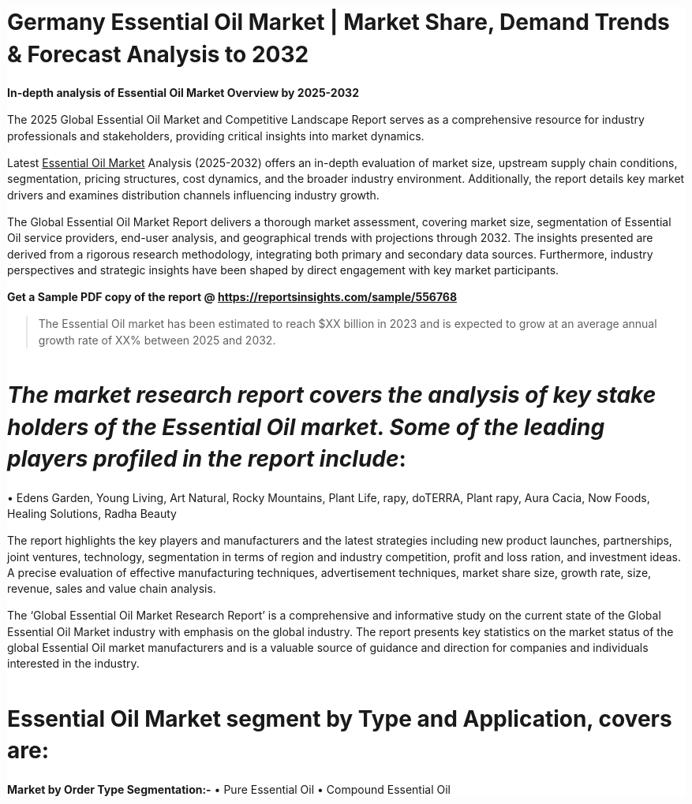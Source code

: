 # Germany Essential Oil Market | Market Share, Demand Trends & Forecast Analysis to 2032

<strong>In-depth analysis of Essential Oil Market Overview by 2025-2032</strong></p>

The 2025 Global Essential Oil Market and Competitive Landscape Report serves as a comprehensive resource for industry professionals and stakeholders, providing critical insights into market dynamics.

Latest <a href=https://www.reportsinsights.com/sample/556768>Essential Oil Market</a> Analysis (2025-2032) offers an in-depth evaluation of market size, upstream supply chain conditions, segmentation, pricing structures, cost dynamics, and the broader industry environment. Additionally, the report details key market drivers and examines distribution channels influencing industry growth.

The Global Essential Oil Market Report delivers a thorough market assessment, covering market size, segmentation of Essential Oil service providers, end-user analysis, and geographical trends with projections through 2032. The insights presented are derived from a rigorous research methodology, integrating both primary and secondary data sources. Furthermore, industry perspectives and strategic insights have been shaped by direct engagement with key market participants.

<strong>Get a Sample PDF copy of the report @ <a href=https://reportsinsights.com/sample/556768>https://reportsinsights.com/sample/556768</a></strong>

<blockquote class=""article-editor-content__blockquote"">The Essential Oil market has been estimated to reach $XX billion in 2023 and is expected to grow at an average annual growth rate of XX% between 2025 and 2032.</blockquote>

# <strong><em>The market research report covers the analysis of key stake holders of the Essential Oil market. Some of the leading players profiled in the report include</em></strong>: 

• Edens Garden, Young Living, Art Natural, Rocky Mountains, Plant Life, rapy, doTERRA, Plant rapy, Aura Cacia, Now Foods, Healing Solutions, Radha Beauty

The report highlights the key players and manufacturers and the latest strategies including new product launches, partnerships, joint ventures, technology, segmentation in terms of region and industry competition, profit and loss ration, and investment ideas. A precise evaluation of effective manufacturing techniques, advertisement techniques, market share size, growth rate, size, revenue, sales and value chain analysis.

The ‘Global Essential Oil Market Research Report’ is a comprehensive and informative study on the current state of the Global Essential Oil Market industry with emphasis on the global industry. The report presents key statistics on the market status of the global Essential Oil market manufacturers and is a valuable source of guidance and direction for companies and individuals interested in the industry.

# <strong>Essential Oil Market segment by Type and Application, covers are:</strong>

<strong>Market by Order Type Segmentation:-</strong>
• Pure Essential Oil
• Compound Essential Oil
